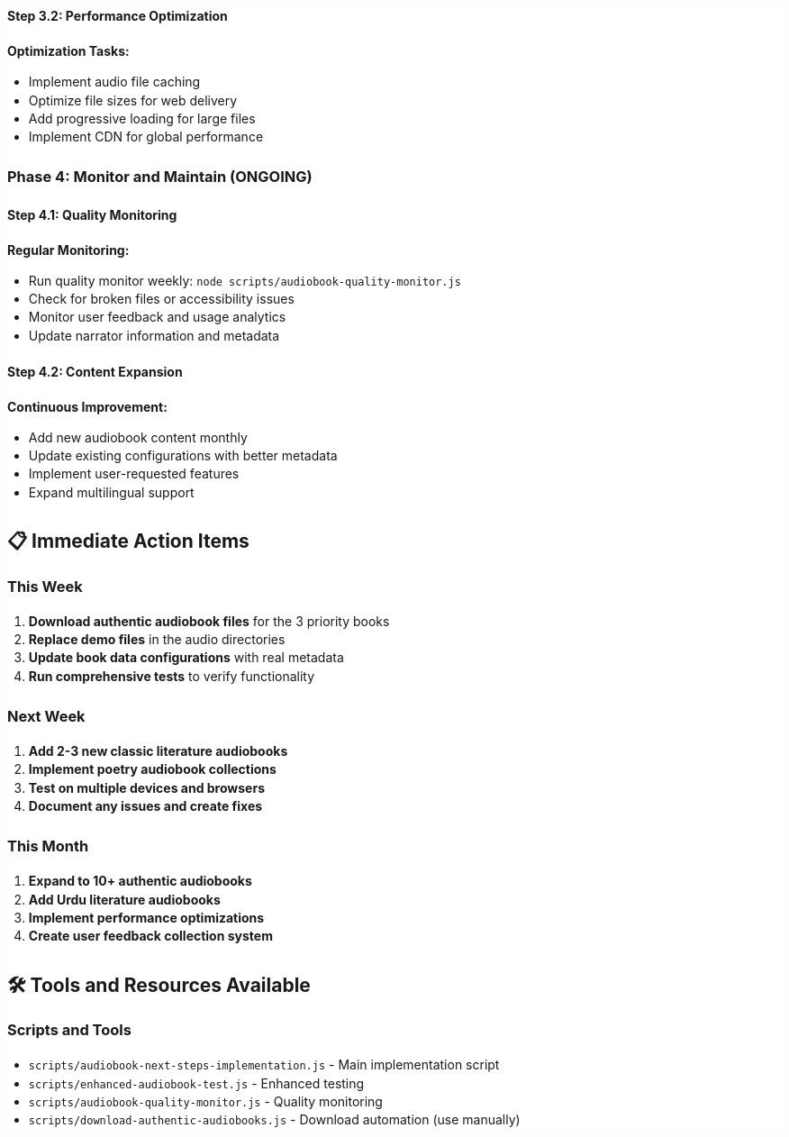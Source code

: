 #### Step 3.2: Performance Optimization
**Optimization Tasks:**
- Implement audio file caching
- Optimize file sizes for web delivery
- Add progressive loading for large files
- Implement CDN for global performance

### Phase 4: Monitor and Maintain (ONGOING)

#### Step 4.1: Quality Monitoring
**Regular Monitoring:**
- Run quality monitor weekly: `node scripts/audiobook-quality-monitor.js`
- Check for broken files or accessibility issues
- Monitor user feedback and usage analytics
- Update narrator information and metadata

#### Step 4.2: Content Expansion
**Continuous Improvement:**
- Add new audiobook content monthly
- Update existing configurations with better metadata
- Implement user-requested features
- Expand multilingual support

## 📋 Immediate Action Items

### This Week
1. **Download authentic audiobook files** for the 3 priority books
2. **Replace demo files** in the audio directories
3. **Update book data configurations** with real metadata
4. **Run comprehensive tests** to verify functionality

### Next Week
1. **Add 2-3 new classic literature audiobooks**
2. **Implement poetry audiobook collections**
3. **Test on multiple devices and browsers**
4. **Document any issues and create fixes**

### This Month
1. **Expand to 10+ authentic audiobooks**
2. **Add Urdu literature audiobooks**
3. **Implement performance optimizations**
4. **Create user feedback collection system**

## 🛠️ Tools and Resources Available

### Scripts and Tools
- `scripts/audiobook-next-steps-implementation.js` - Main implementation script
- `scripts/enhanced-audiobook-test.js` - Enhanced testing
- `scripts/audiobook-quality-monitor.js` - Quality monitoring
- `scripts/download-authentic-audiobooks.js` - Download automation (use manually)
